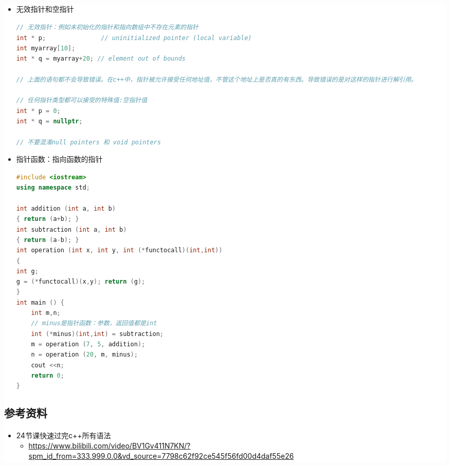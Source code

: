 - 无效指针和空指针

    ```cpp
    // 无效指针：例如未初始化的指针和指向数组中不存在元素的指针 
    int * p;               // uninitialized pointer (local variable)
    int myarray[10];
    int * q = myarray+20; // element out of bounds

    // 上面的语句都不会导致错误。在c++中，指针被允许接受任何地址值，不管这个地址上是否真的有东⻄。导致错误的是对这样的指针进行解引用。

    // 任何指针类型都可以接受的特殊值:空指针值
    int * p = 0;
    int * q = nullptr;

    // 不要混淆null pointers 和 void pointers
    ```

- 指针函数：指向函数的指针

    ```cpp
    #include <iostream>
    using namespace std;

    int addition (int a, int b)
    { return (a+b); }
    int subtraction (int a, int b)
    { return (a-b); }
    int operation (int x, int y, int (*functocall)(int,int))
    {
    int g;
    g = (*functocall)(x,y); return (g);
    }
    int main () {
        int m,n;
        // minus是指针函数：参数，返回值都是int
        int (*minus)(int,int) = subtraction;
        m = operation (7, 5, addition); 
        n = operation (20, m, minus); 
        cout <<n;
        return 0;
    }
    ```

## 参考资料
- 24节课快速过完c++所有语法
    - https://www.bilibili.com/video/BV1Gv411N7KN/?spm_id_from=333.999.0.0&vd_source=7798c62f92ce545f56fd00d4daf55e26
